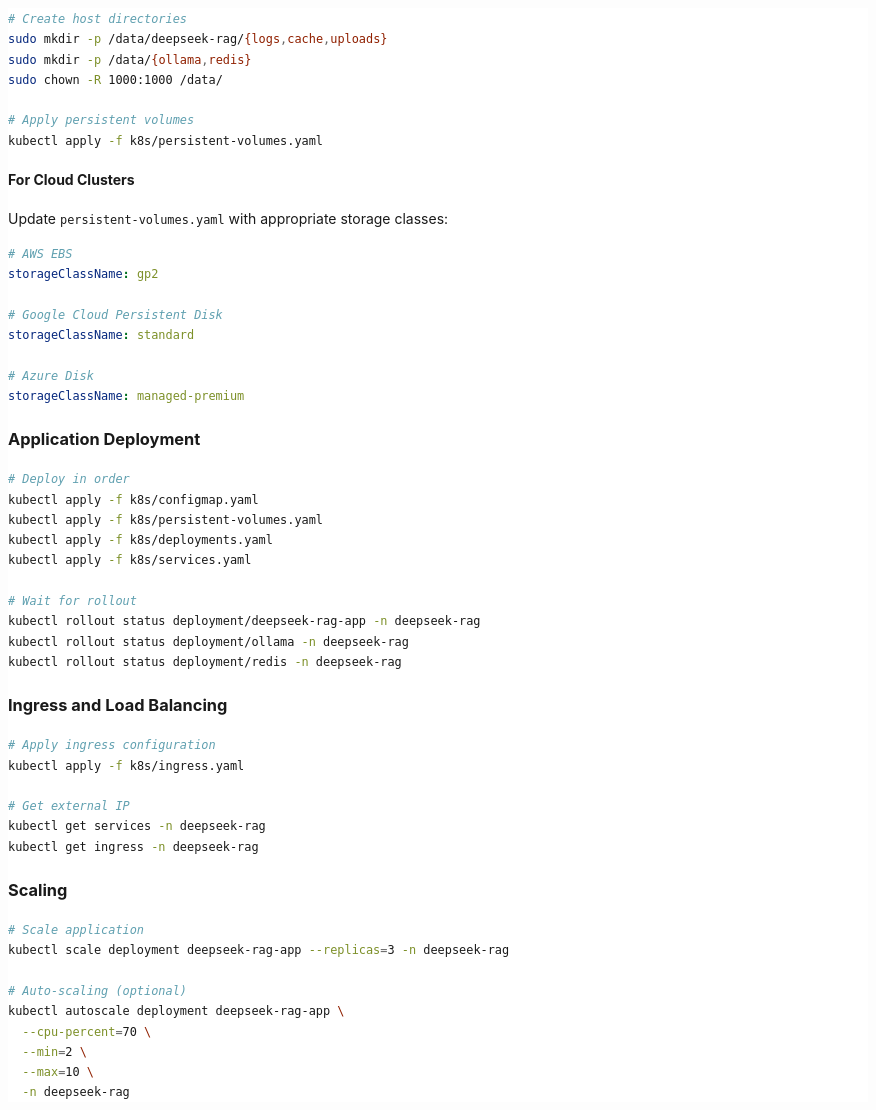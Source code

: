```bash
# Create host directories
sudo mkdir -p /data/deepseek-rag/{logs,cache,uploads}
sudo mkdir -p /data/{ollama,redis}
sudo chown -R 1000:1000 /data/

# Apply persistent volumes
kubectl apply -f k8s/persistent-volumes.yaml
```

#### For Cloud Clusters

Update `persistent-volumes.yaml` with appropriate storage classes:

```yaml
# AWS EBS
storageClassName: gp2

# Google Cloud Persistent Disk
storageClassName: standard

# Azure Disk
storageClassName: managed-premium
```

### Application Deployment

```bash
# Deploy in order
kubectl apply -f k8s/configmap.yaml
kubectl apply -f k8s/persistent-volumes.yaml
kubectl apply -f k8s/deployments.yaml
kubectl apply -f k8s/services.yaml

# Wait for rollout
kubectl rollout status deployment/deepseek-rag-app -n deepseek-rag
kubectl rollout status deployment/ollama -n deepseek-rag
kubectl rollout status deployment/redis -n deepseek-rag
```

### Ingress and Load Balancing

```bash
# Apply ingress configuration
kubectl apply -f k8s/ingress.yaml

# Get external IP
kubectl get services -n deepseek-rag
kubectl get ingress -n deepseek-rag
```

### Scaling

```bash
# Scale application
kubectl scale deployment deepseek-rag-app --replicas=3 -n deepseek-rag

# Auto-scaling (optional)
kubectl autoscale deployment deepseek-rag-app \
  --cpu-percent=70 \
  --min=2 \
  --max=10 \
  -n deepseek-rag
```
